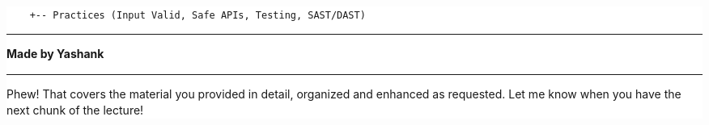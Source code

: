 ```
    +-- Practices (Input Valid, Safe APIs, Testing, SAST/DAST)
```

---

**Made by Yashank**

***

Phew! That covers the material you provided in detail, organized and enhanced as requested. Let me know when you have the next chunk of the lecture!